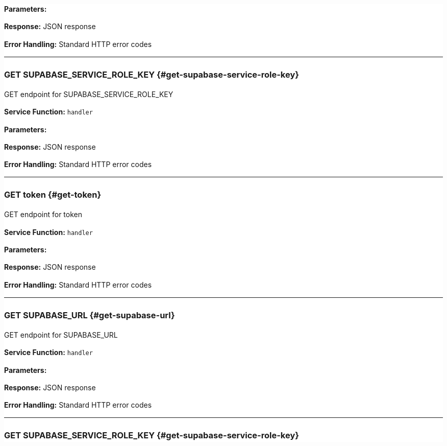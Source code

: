 **Parameters:**


**Response:** JSON response

**Error Handling:** Standard HTTP error codes

---

### GET SUPABASE_SERVICE_ROLE_KEY {#get-supabase-service-role-key}

GET endpoint for SUPABASE_SERVICE_ROLE_KEY

**Service Function:** `handler`



**Parameters:**


**Response:** JSON response

**Error Handling:** Standard HTTP error codes

---

### GET token {#get-token}

GET endpoint for token

**Service Function:** `handler`



**Parameters:**


**Response:** JSON response

**Error Handling:** Standard HTTP error codes

---

### GET SUPABASE_URL {#get-supabase-url}

GET endpoint for SUPABASE_URL

**Service Function:** `handler`



**Parameters:**


**Response:** JSON response

**Error Handling:** Standard HTTP error codes

---

### GET SUPABASE_SERVICE_ROLE_KEY {#get-supabase-service-role-key}
